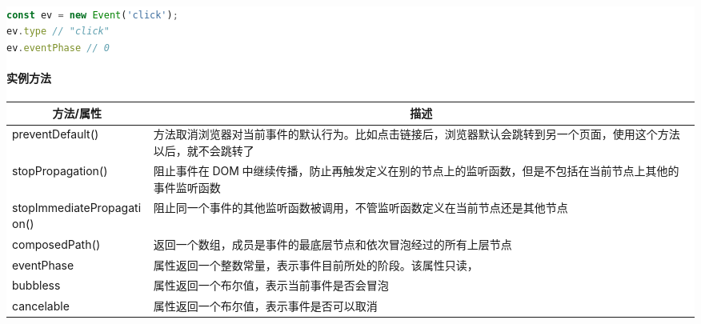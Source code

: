 ```js
const ev = new Event('click');
ev.type // "click"
ev.eventPhase // 0
```

#### 实例方法

| 方法/属性                      | 描述                                                       |
| -------------------------- | -------------------------------------------------------- |
| preventDefault()           | 方法取消浏览器对当前事件的默认行为。比如点击链接后，浏览器默认会跳转到另一个页面，使用这个方法以后，就不会跳转了 |
| stopPropagation()          | 阻止事件在 DOM 中继续传播，防止再触发定义在别的节点上的监听函数，但是不包括在当前节点上其他的事件监听函数  |
| stopImmediatePropagation() | 阻止同一个事件的其他监听函数被调用，不管监听函数定义在当前节点还是其他节点                    |
| composedPath()             | 返回一个数组，成员是事件的最底层节点和依次冒泡经过的所有上层节点                         |
| eventPhase                 | 属性返回一个整数常量，表示事件目前所处的阶段。该属性只读，                            |
| bubbless                   | 属性返回一个布尔值，表示当前事件是否会冒泡                                    |
| cancelable                 | 属性返回一个布尔值，表示事件是否可以取消                                     |

[](https://wangdoc.com/javascript/events/event.html)
